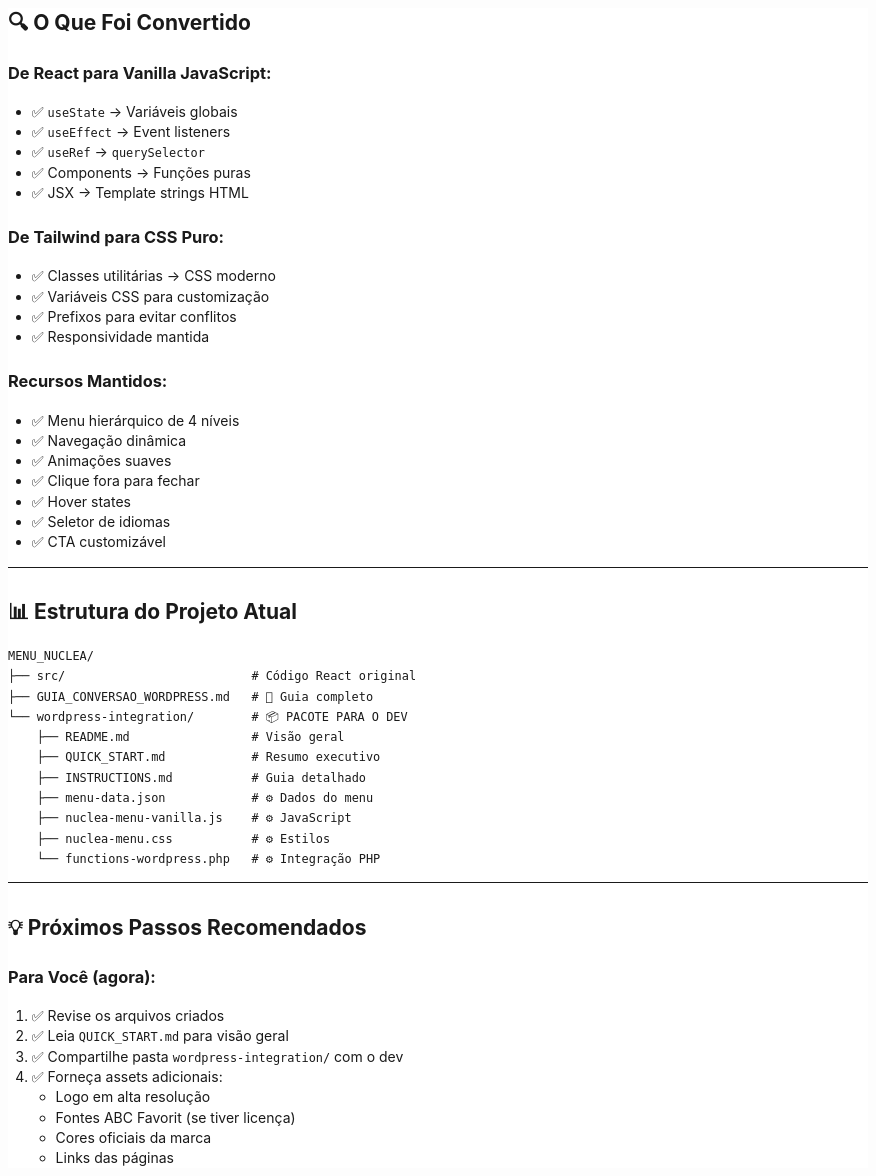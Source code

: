 
## 🔍 O Que Foi Convertido

### **De React para Vanilla JavaScript:**
- ✅ `useState` → Variáveis globais
- ✅ `useEffect` → Event listeners
- ✅ `useRef` → `querySelector`
- ✅ Components → Funções puras
- ✅ JSX → Template strings HTML

### **De Tailwind para CSS Puro:**
- ✅ Classes utilitárias → CSS moderno
- ✅ Variáveis CSS para customização
- ✅ Prefixos para evitar conflitos
- ✅ Responsividade mantida

### **Recursos Mantidos:**
- ✅ Menu hierárquico de 4 níveis
- ✅ Navegação dinâmica
- ✅ Animações suaves
- ✅ Clique fora para fechar
- ✅ Hover states
- ✅ Seletor de idiomas
- ✅ CTA customizável

---

## 📊 Estrutura do Projeto Atual

```
MENU_NUCLEA/
├── src/                          # Código React original
├── GUIA_CONVERSAO_WORDPRESS.md   # 📖 Guia completo
└── wordpress-integration/        # 📦 PACOTE PARA O DEV
    ├── README.md                 # Visão geral
    ├── QUICK_START.md            # Resumo executivo
    ├── INSTRUCTIONS.md           # Guia detalhado
    ├── menu-data.json            # ⚙️ Dados do menu
    ├── nuclea-menu-vanilla.js    # ⚙️ JavaScript
    ├── nuclea-menu.css           # ⚙️ Estilos
    └── functions-wordpress.php   # ⚙️ Integração PHP
```

---

## 💡 Próximos Passos Recomendados

### **Para Você (agora):**
1. ✅ Revise os arquivos criados
2. ✅ Leia `QUICK_START.md` para visão geral
3. ✅ Compartilhe pasta `wordpress-integration/` com o dev
4. ✅ Forneça assets adicionais:
   - Logo em alta resolução
   - Fontes ABC Favorit (se tiver licença)
   - Cores oficiais da marca
   - Links das páginas
